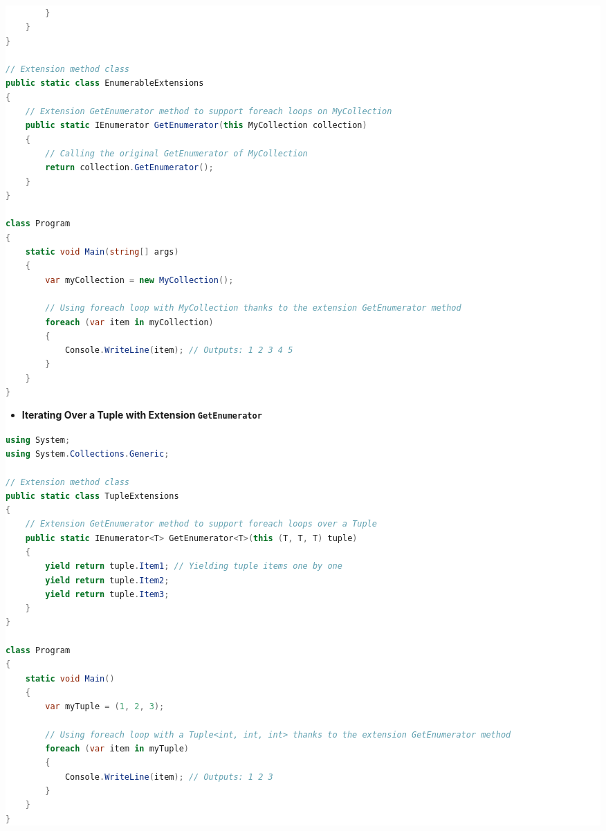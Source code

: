 ```csharp
        }
    }
}

// Extension method class
public static class EnumerableExtensions
{
    // Extension GetEnumerator method to support foreach loops on MyCollection
    public static IEnumerator GetEnumerator(this MyCollection collection)
    {
        // Calling the original GetEnumerator of MyCollection
        return collection.GetEnumerator();
    }
}

class Program
{
    static void Main(string[] args)
    {
        var myCollection = new MyCollection();

        // Using foreach loop with MyCollection thanks to the extension GetEnumerator method
        foreach (var item in myCollection)
        {
            Console.WriteLine(item); // Outputs: 1 2 3 4 5
        }
    }
}
```

- **Iterating Over a Tuple with Extension `GetEnumerator`**

```csharp
using System;
using System.Collections.Generic;

// Extension method class
public static class TupleExtensions
{
    // Extension GetEnumerator method to support foreach loops over a Tuple
    public static IEnumerator<T> GetEnumerator<T>(this (T, T, T) tuple)
    {
        yield return tuple.Item1; // Yielding tuple items one by one
        yield return tuple.Item2;
        yield return tuple.Item3;
    }
}

class Program
{
    static void Main()
    {
        var myTuple = (1, 2, 3);

        // Using foreach loop with a Tuple<int, int, int> thanks to the extension GetEnumerator method
        foreach (var item in myTuple)
        {
            Console.WriteLine(item); // Outputs: 1 2 3
        }
    }
}
```
